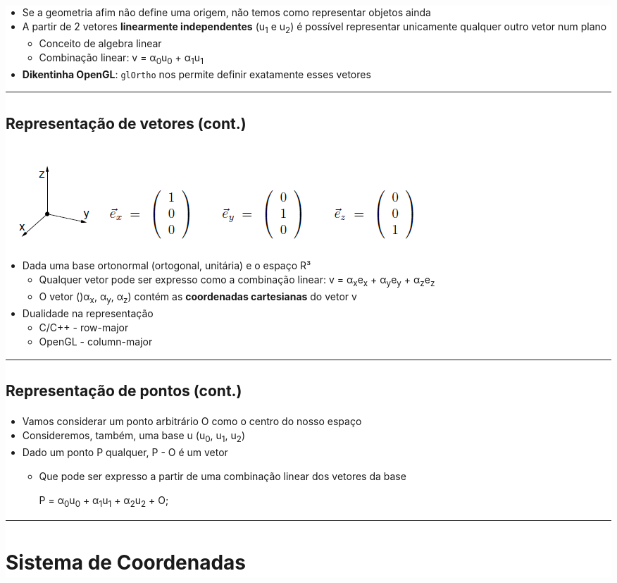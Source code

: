 - Se a geometria afim não define uma origem, não temos como representar objetos
  ainda
- A partir de 2 vetores **linearmente independentes**
  (u<sub>1</sub> e u<sub>2</sub>) é possível representar unicamente qualquer
  outro vetor num plano
  - Conceito de algebra linear
  - Combinação linear: v = &alpha;<sub>0</sub>u<sub>0</sub> + &alpha;<sub>1</sub>u<sub>1</sub>
- **Dikentinha OpenGL**: `glOrtho` nos permite definir exatamente esses vetores

---
## Representação de vetores (cont.)

![](images/ortho-basis.png)
![](images/ortho-vectors.png)

- Dada uma base ortonormal (ortogonal, unitária) e o espaço R³
  - Qualquer vetor pode ser expresso como a combinação linear:
    v = &alpha;<sub>x</sub>e<sub>x</sub> + &alpha;<sub>y</sub>e<sub>y</sub> + &alpha;<sub>z</sub>e<sub>z</sub>
  - O vetor ()&alpha;<sub>x</sub>, &alpha;<sub>y</sub>, &alpha;<sub>z</sub>)
    contém as **coordenadas cartesianas** do vetor v
- Dualidade na representação
  - C/C++ - row-major
  - OpenGL - column-major

---
## Representação de pontos (cont.)

- Vamos considerar um ponto arbitrário O como o centro do nosso espaço
- Consideremos, também, uma base u (u<sub>0</sub>, u<sub>1</sub>, u<sub>2</sub>)
- Dado um ponto P qualquer, P - O é um vetor
  - Que pode ser expresso a partir de uma combinação linear dos
    vetores da base

    P = &alpha;<sub>0</sub>u<sub>0</sub> + &alpha;<sub>1</sub>u<sub>1</sub> + &alpha;<sub>2</sub>u<sub>2</sub> + O;

---
# Sistema de Coordenadas
